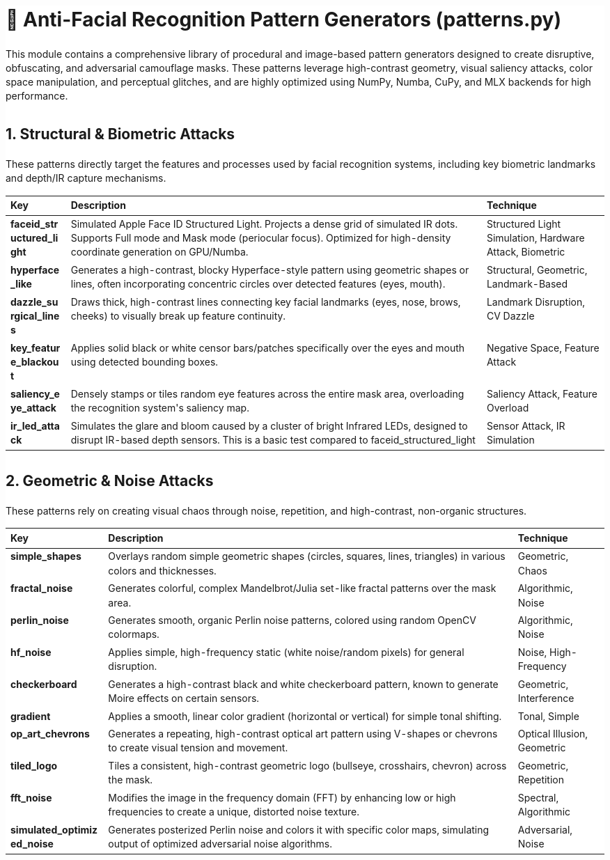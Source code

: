 # **👾 Anti-Facial Recognition Pattern Generators (patterns.py)**

This module contains a comprehensive library of procedural and image-based pattern generators designed to create disruptive, obfuscating, and adversarial camouflage masks. These patterns leverage high-contrast geometry, visual saliency attacks, color space manipulation, and perceptual glitches, and are highly optimized using NumPy, Numba, CuPy, and MLX backends for high performance.

## **1\. Structural & Biometric Attacks**

These patterns directly target the features and processes used by facial recognition systems, including key biometric landmarks and depth/IR capture mechanisms.

| Key | Description | Technique |
| :---- | :---- | :---- |
| **faceid\_structured\_light** | Simulated Apple Face ID Structured Light. Projects a dense grid of simulated IR dots. Supports Full mode and Mask mode (periocular focus). Optimized for high-density coordinate generation on GPU/Numba. | Structured Light Simulation, Hardware Attack, Biometric |
| **hyperface\_like** | Generates a high-contrast, blocky Hyperface-style pattern using geometric shapes or lines, often incorporating concentric circles over detected features (eyes, mouth). | Structural, Geometric, Landmark-Based |
| **dazzle\_surgical\_lines** | Draws thick, high-contrast lines connecting key facial landmarks (eyes, nose, brows, cheeks) to visually break up feature continuity. | Landmark Disruption, CV Dazzle |
| **key\_feature\_blackout** | Applies solid black or white censor bars/patches specifically over the eyes and mouth using detected bounding boxes. | Negative Space, Feature Attack |
| **saliency\_eye\_attack** | Densely stamps or tiles random eye features across the entire mask area, overloading the recognition system's saliency map. | Saliency Attack, Feature Overload |
| **ir\_led\_attack** | Simulates the glare and bloom caused by a cluster of bright Infrared LEDs, designed to disrupt IR-based depth sensors. This is a basic test compared to faceid\_structured\_light | Sensor Attack, IR Simulation |

## **2\. Geometric & Noise Attacks**

These patterns rely on creating visual chaos through noise, repetition, and high-contrast, non-organic structures.

| Key | Description | Technique |
| :---- | :---- | :---- |
| **simple\_shapes** | Overlays random simple geometric shapes (circles, squares, lines, triangles) in various colors and thicknesses. | Geometric, Chaos |
| **fractal\_noise** | Generates colorful, complex Mandelbrot/Julia set-like fractal patterns over the mask area. | Algorithmic, Noise |
| **perlin\_noise** | Generates smooth, organic Perlin noise patterns, colored using random OpenCV colormaps. | Algorithmic, Noise |
| **hf\_noise** | Applies simple, high-frequency static (white noise/random pixels) for general disruption. | Noise, High-Frequency |
| **checkerboard** | Generates a high-contrast black and white checkerboard pattern, known to generate Moire effects on certain sensors. | Geometric, Interference |
| **gradient** | Applies a smooth, linear color gradient (horizontal or vertical) for simple tonal shifting. | Tonal, Simple |
| **op\_art\_chevrons** | Generates a repeating, high-contrast optical art pattern using V-shapes or chevrons to create visual tension and movement. | Optical Illusion, Geometric |
| **tiled\_logo** | Tiles a consistent, high-contrast geometric logo (bullseye, crosshairs, chevron) across the mask. | Geometric, Repetition |
| **fft\_noise** | Modifies the image in the frequency domain (FFT) by enhancing low or high frequencies to create a unique, distorted noise texture. | Spectral, Algorithmic |
| **simulated\_optimized\_noise** | Generates posterized Perlin noise and colors it with specific color maps, simulating output of optimized adversarial noise algorithms. | Adversarial, Noise |
